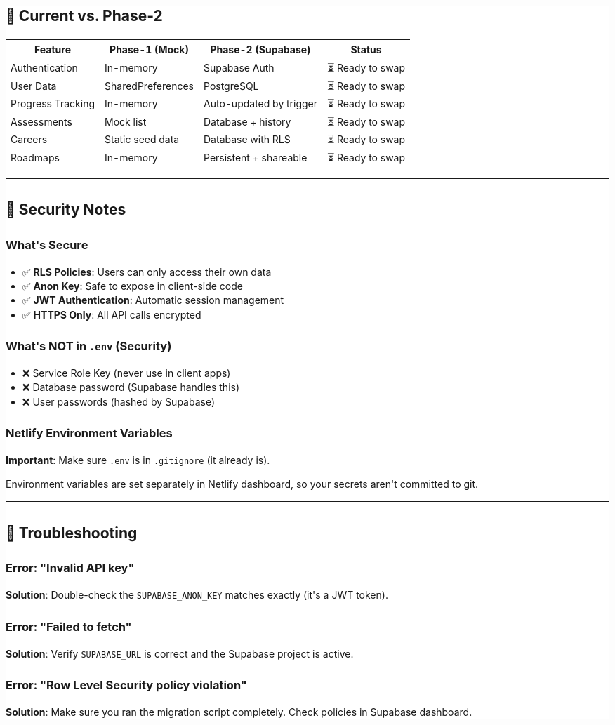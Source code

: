 
## 🎯 Current vs. Phase-2

| Feature | Phase-1 (Mock) | Phase-2 (Supabase) | Status |
|---------|----------------|-------------------|---------|
| Authentication | In-memory | Supabase Auth | ⏳ Ready to swap |
| User Data | SharedPreferences | PostgreSQL | ⏳ Ready to swap |
| Progress Tracking | In-memory | Auto-updated by trigger | ⏳ Ready to swap |
| Assessments | Mock list | Database + history | ⏳ Ready to swap |
| Careers | Static seed data | Database with RLS | ⏳ Ready to swap |
| Roadmaps | In-memory | Persistent + shareable | ⏳ Ready to swap |

---

## 🔐 Security Notes

### What's Secure

- ✅ **RLS Policies**: Users can only access their own data
- ✅ **Anon Key**: Safe to expose in client-side code
- ✅ **JWT Authentication**: Automatic session management
- ✅ **HTTPS Only**: All API calls encrypted

### What's NOT in `.env` (Security)

- ❌ Service Role Key (never use in client apps)
- ❌ Database password (Supabase handles this)
- ❌ User passwords (hashed by Supabase)

### Netlify Environment Variables

**Important**: Make sure `.env` is in `.gitignore` (it already is).

Environment variables are set separately in Netlify dashboard, so your secrets aren't committed to git.

---

## 🐛 Troubleshooting

### Error: "Invalid API key"
**Solution**: Double-check the `SUPABASE_ANON_KEY` matches exactly (it's a JWT token).

### Error: "Failed to fetch"
**Solution**: Verify `SUPABASE_URL` is correct and the Supabase project is active.

### Error: "Row Level Security policy violation"
**Solution**: Make sure you ran the migration script completely. Check policies in Supabase dashboard.
